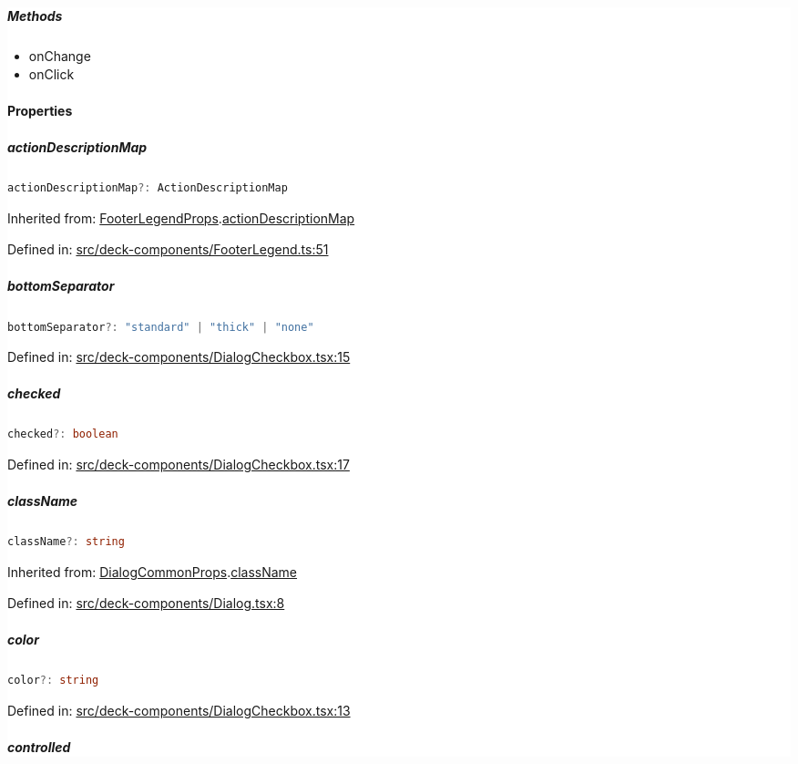 ##### Methods

- onChange
- onClick

#### Properties

##### actionDescriptionMap

```ts
actionDescriptionMap?: ActionDescriptionMap
```

Inherited from: [FooterLegendProps](deck/components/FooterLegend#footerlegendprops).[actionDescriptionMap](deck/components/FooterLegend#actiondescriptionmap)

Defined in:  [src/deck-components/FooterLegend.ts:51](https://github.com/SteamDeckHomebrew/decky-frontend-lib/blob/-/src/deck-components/FooterLegend.ts#L51)

##### bottomSeparator

```ts
bottomSeparator?: "standard" | "thick" | "none"
```

Defined in:  [src/deck-components/DialogCheckbox.tsx:15](https://github.com/SteamDeckHomebrew/decky-frontend-lib/blob/-/src/deck-components/DialogCheckbox.tsx#L15)

##### checked

```ts
checked?: boolean
```

Defined in:  [src/deck-components/DialogCheckbox.tsx:17](https://github.com/SteamDeckHomebrew/decky-frontend-lib/blob/-/src/deck-components/DialogCheckbox.tsx#L17)

##### className

```ts
className?: string
```

Inherited from: [DialogCommonProps](deck/components/Dialog#dialogcommonprops).[className](deck/components/Dialog#classname)

Defined in:  [src/deck-components/Dialog.tsx:8](https://github.com/SteamDeckHomebrew/decky-frontend-lib/blob/-/src/deck-components/Dialog.tsx#L8)

##### color

```ts
color?: string
```

Defined in:  [src/deck-components/DialogCheckbox.tsx:13](https://github.com/SteamDeckHomebrew/decky-frontend-lib/blob/-/src/deck-components/DialogCheckbox.tsx#L13)

##### controlled

